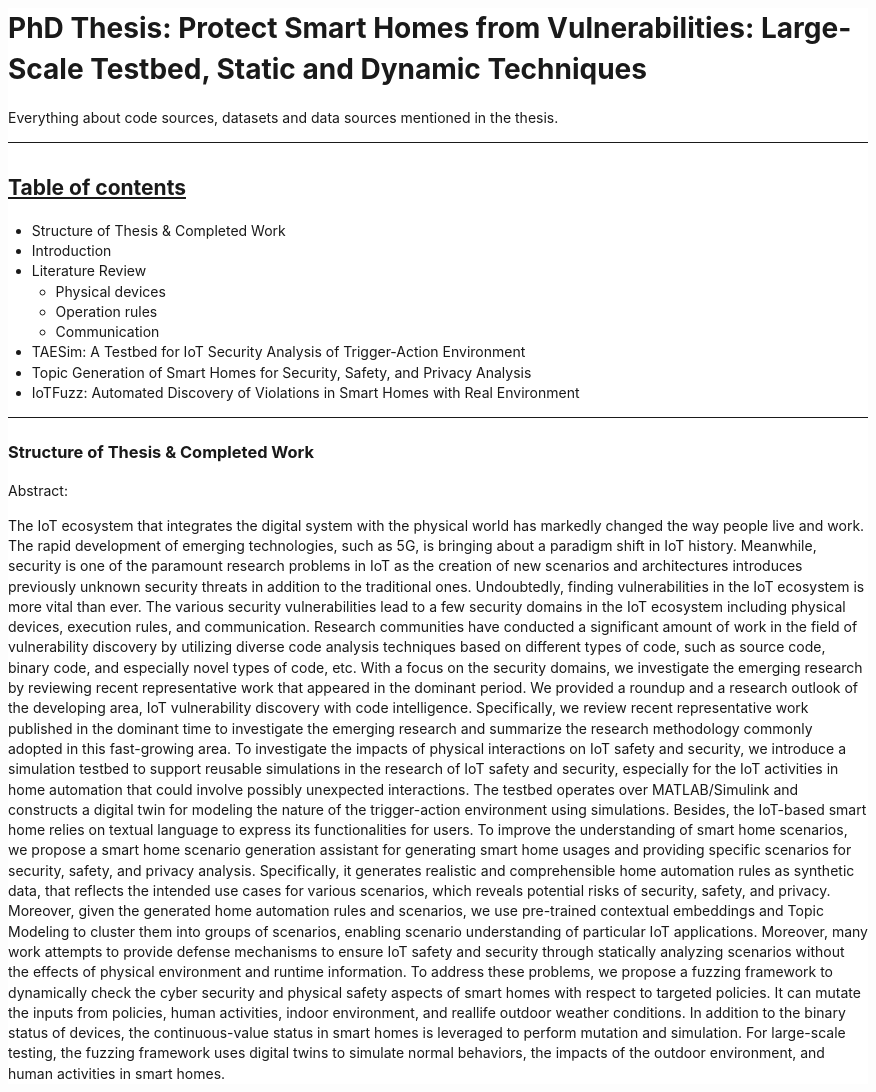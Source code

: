 # PhD Thesis: Protect Smart Homes from Vulnerabilities: Large-Scale Testbed, Static and Dynamic Techniques

Everything about code sources, datasets and data sources mentioned in the thesis.

_ _ _

## [Table of contents](README.md)
* Structure of Thesis & Completed Work 
* Introduction
* Literature Review
  * Physical devices
  * Operation rules
  * Communication
* TAESim: A Testbed for IoT Security Analysis of Trigger-Action Environment
* Topic Generation of Smart Homes for Security, Safety, and Privacy Analysis
* IoTFuzz: Automated Discovery of Violations in Smart Homes with Real Environment
_ _ _

### Structure of Thesis & Completed Work
<p>Abstract:</p>
<p>The IoT ecosystem that integrates the digital system with the physical world has markedly changed the way people live and work. The rapid development of
emerging technologies, such as 5G, is bringing about a paradigm shift in IoT history. Meanwhile, security is one of the paramount research problems in IoT as the creation of new scenarios and architectures introduces previously unknown security threats in addition to the traditional ones. Undoubtedly, finding vulnerabilities in the IoT ecosystem is more vital than ever. The various security vulnerabilities lead to a few security domains in the IoT ecosystem including physical devices, execution rules, and communication. Research communities have conducted a significant amount of work in the field of vulnerability discovery by utilizing diverse code analysis techniques based on different types of code, such as source code, binary code, and especially novel types of code, etc. With a focus on the security domains, we investigate the emerging research by reviewing recent representative work that appeared in the dominant period. We provided a roundup and a research outlook of the developing area, IoT vulnerability discovery with code intelligence. Specifically, we review recent representative work published in the dominant time to investigate the emerging research and summarize the research methodology commonly adopted in this fast-growing area. To investigate the impacts of physical interactions on IoT safety and security, we introduce a simulation testbed to support reusable simulations in the research of IoT safety and security, especially for the IoT activities in home automation that could involve possibly unexpected interactions. The testbed operates over MATLAB/Simulink and constructs a digital twin for modeling the nature of the trigger-action environment using simulations. Besides, the IoT-based smart home relies on textual language to express its functionalities for users. To improve the understanding of smart home scenarios, we propose a smart home scenario generation assistant for generating smart home usages and providing specific scenarios for security, safety, and privacy analysis. Specifically, it generates realistic and comprehensible home automation rules as synthetic data, that reflects the intended use cases for various scenarios, which reveals potential risks of security, safety, and privacy. Moreover, given the generated home automation rules and scenarios, we use pre-trained contextual embeddings and Topic Modeling to cluster them into groups of scenarios, enabling scenario understanding of particular IoT applications. Moreover, many work attempts to provide defense mechanisms to ensure IoT safety and security through statically analyzing scenarios without the effects of physical environment and runtime information. To address these problems, we propose a fuzzing framework to dynamically check the cyber security and physical safety aspects of smart homes with respect to targeted policies. It can mutate the inputs from policies, human activities, indoor environment, and reallife outdoor weather conditions. In addition to the binary status of devices, the continuous-value status in smart homes is leveraged to perform mutation and simulation. For large-scale testing, the fuzzing framework uses digital twins to simulate normal behaviors, the impacts of the outdoor environment, and human activities in smart homes.</p>
